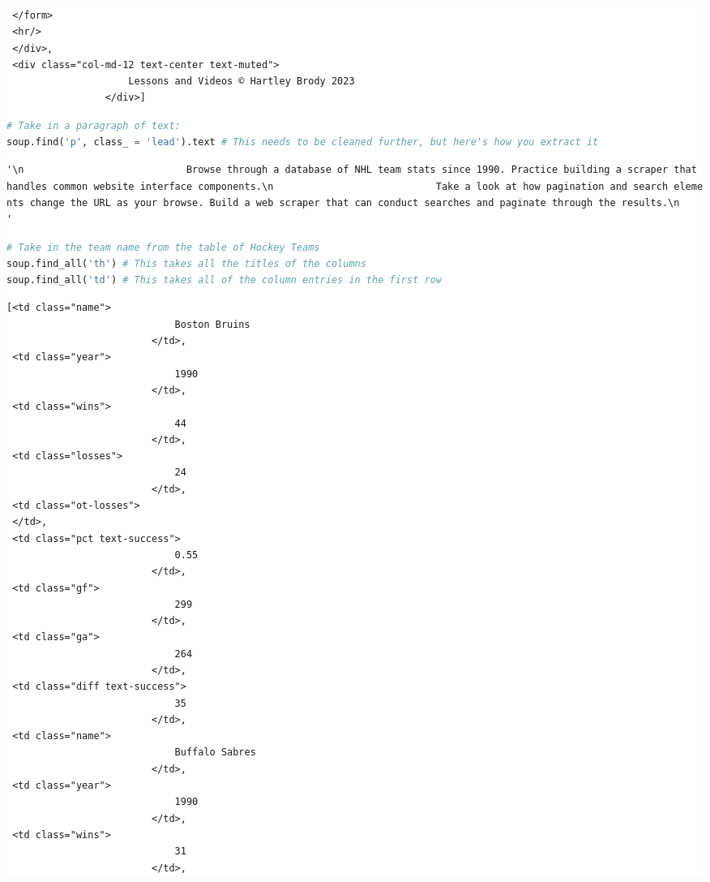      </form>
     <hr/>
     </div>,
     <div class="col-md-12 text-center text-muted">
                         Lessons and Videos © Hartley Brody 2023
                     </div>]




```python
# Take in a paragraph of text:
soup.find('p', class_ = 'lead').text # This needs to be cleaned further, but here's how you extract it
```




    '\n                            Browse through a database of NHL team stats since 1990. Practice building a scraper that handles common website interface components.\n                            Take a look at how pagination and search elements change the URL as your browse. Build a web scraper that can conduct searches and paginate through the results.\n                        '




```python
# Take in the team name from the table of Hockey Teams
soup.find_all('th') # This takes all the titles of the columns
soup.find_all('td') # This takes all of the column entries in the first row
```




    [<td class="name">
                                 Boston Bruins
                             </td>,
     <td class="year">
                                 1990
                             </td>,
     <td class="wins">
                                 44
                             </td>,
     <td class="losses">
                                 24
                             </td>,
     <td class="ot-losses">
     </td>,
     <td class="pct text-success">
                                 0.55
                             </td>,
     <td class="gf">
                                 299
                             </td>,
     <td class="ga">
                                 264
                             </td>,
     <td class="diff text-success">
                                 35
                             </td>,
     <td class="name">
                                 Buffalo Sabres
                             </td>,
     <td class="year">
                                 1990
                             </td>,
     <td class="wins">
                                 31
                             </td>,